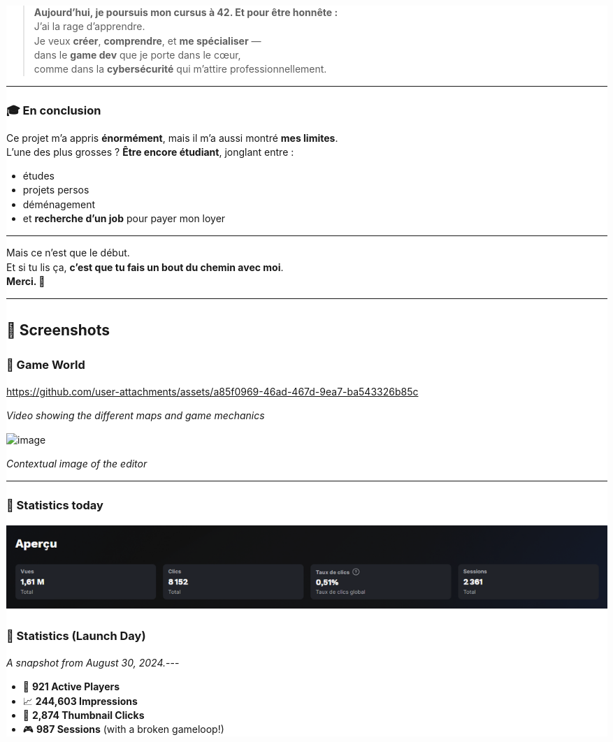 > **Aujourd’hui, je poursuis mon cursus à 42. Et pour être honnête :**  
> J’ai la rage d’apprendre.  
> Je veux **créer**, **comprendre**, et **me spécialiser** —  
> dans le **game dev** que je porte dans le cœur,  
> comme dans la **cybersécurité** qui m’attire professionnellement.

---

### 🎓 En conclusion

Ce projet m’a appris **énormément**, mais il m’a aussi montré **mes limites**.  
L’une des plus grosses ? **Être encore étudiant**, jonglant entre :
- études
- projets persos
- déménagement
- et **recherche d’un job** pour payer mon loyer

---

Mais ce n’est que le début.  
Et si tu lis ça, **c’est que tu fais un bout du chemin avec moi**.  
**Merci. 🙏**

---

## 📸 Screenshots

### 🔹 Game World

https://github.com/user-attachments/assets/a85f0969-46ad-467d-9ea7-ba543326b85c

*Video showing the different maps and game mechanics*

![image](https://github.com/user-attachments/assets/c10311de-b8dc-48ee-b480-73b3e6a403dd)

*Contextual image of the editor*

---

### 🔹 Statistics today

![Stats Screenshot](./screenshots/stats.png) <br>

### 🔹 Statistics (Launch Day)

*A snapshot from August 30, 2024.*--- <br>

- 👥 **921 Active Players**
- 📈 **244,603 Impressions**
- 🎯 **2,874 Thumbnail Clicks**
- 🎮 **987 Sessions** (with a broken gameloop!)
